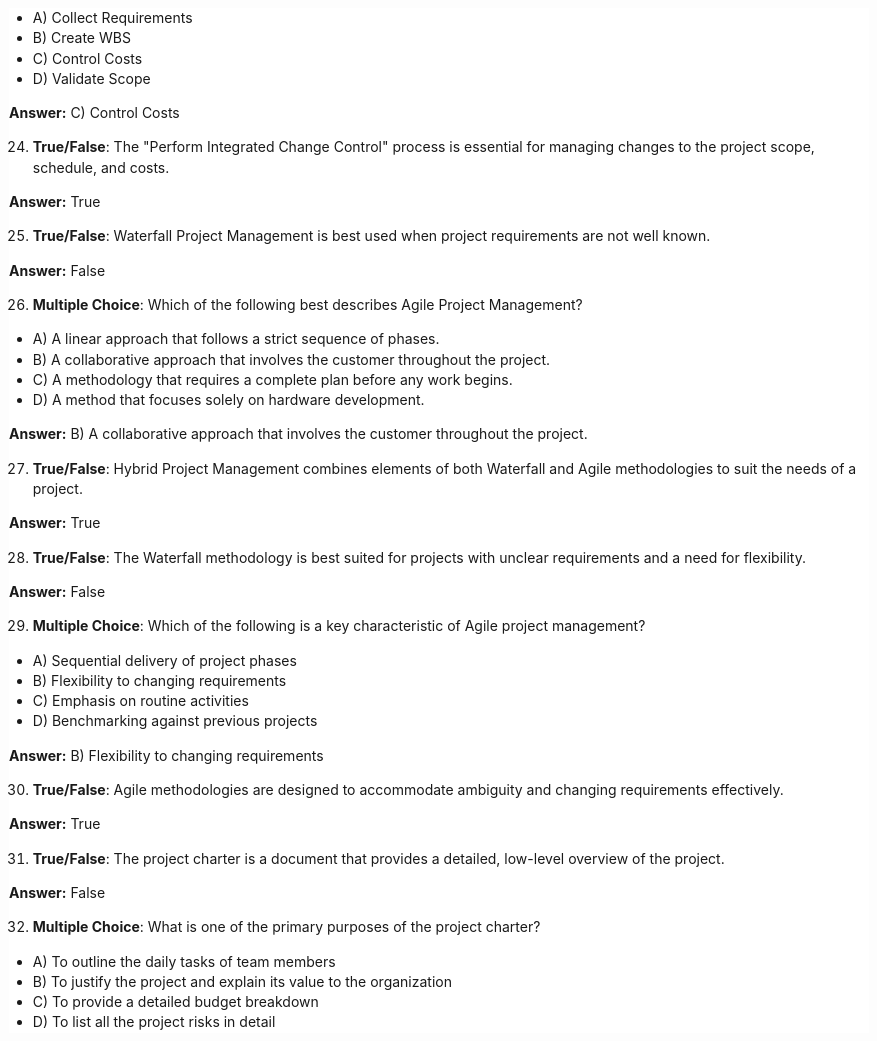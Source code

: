 - A) Collect Requirements
- B) Create WBS
- C) Control Costs
- D) Validate Scope

**Answer:** C) Control Costs

24. **True/False**: The "Perform Integrated Change Control" process is essential for managing changes to the project scope, schedule, and costs.

**Answer:** True

25. **True/False**: Waterfall Project Management is best used when project requirements are not well known.

**Answer:** False

26. **Multiple Choice**: Which of the following best describes Agile Project Management?

- A) A linear approach that follows a strict sequence of phases.
- B) A collaborative approach that involves the customer throughout the project.
- C) A methodology that requires a complete plan before any work begins.
- D) A method that focuses solely on hardware development.

**Answer:** B) A collaborative approach that involves the customer throughout the project.

27. **True/False**: Hybrid Project Management combines elements of both Waterfall and Agile methodologies to suit the needs of a project.

**Answer:** True

28. **True/False**: The Waterfall methodology is best suited for projects with unclear requirements and a need for flexibility.

**Answer:** False

29. **Multiple Choice**: Which of the following is a key characteristic of Agile project management?

- A) Sequential delivery of project phases
- B) Flexibility to changing requirements
- C) Emphasis on routine activities
- D) Benchmarking against previous projects

**Answer:** B) Flexibility to changing requirements

30. **True/False**: Agile methodologies are designed to accommodate ambiguity and changing requirements effectively.

**Answer:** True

31. **True/False**: The project charter is a document that provides a detailed, low-level overview of the project.

**Answer:** False

32. **Multiple Choice**: What is one of the primary purposes of the project charter?

- A) To outline the daily tasks of team members
- B) To justify the project and explain its value to the organization
- C) To provide a detailed budget breakdown
- D) To list all the project risks in detail
